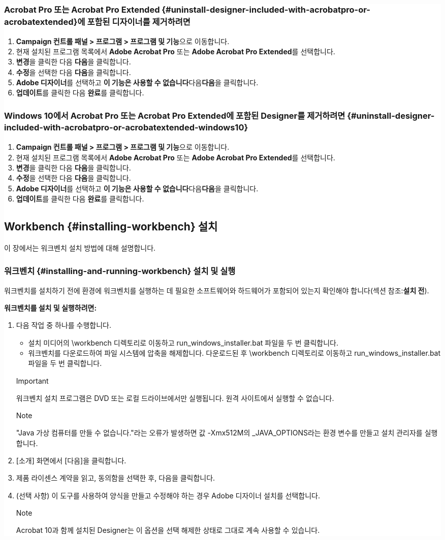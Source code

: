 ### Acrobat Pro 또는 Acrobat Pro Extended {#uninstall-designer-included-with-acrobatpro-or-acrobatextended}에 포함된 디자이너를 제거하려면

1. **Campaign 컨트롤 패널 > 프로그램 > 프로그램 및 기능**&#x200B;으로 이동합니다.
1. 현재 설치된 프로그램 목록에서 **Adobe Acrobat Pro** 또는 **Adobe Acrobat Pro Extended**&#x200B;를 선택합니다.
1. **변경**&#x200B;을 클릭한 다음 **다음**&#x200B;을 클릭합니다.
1. **수정**&#x200B;을 선택한 다음 **다음**&#x200B;을 클릭합니다.
1. **Adobe 디자이너**&#x200B;를 선택하고 **이 기능은 사용할 수 없습니다**&#x200B;다음&#x200B;**다음**&#x200B;을 클릭합니다.
1. **업데이트**&#x200B;를 클릭한 다음 **완료**&#x200B;를 클릭합니다.

### Windows 10에서 Acrobat Pro 또는 Acrobat Pro Extended에 포함된 Designer를 제거하려면 {#uninstall-designer-included-with-acrobatpro-or-acrobatextended-windows10}

1. **Campaign 컨트롤 패널 > 프로그램 > 프로그램 및 기능**&#x200B;으로 이동합니다.
1. 현재 설치된 프로그램 목록에서 **Adobe Acrobat Pro** 또는 **Adobe Acrobat Pro Extended**&#x200B;를 선택합니다.
1. **변경**&#x200B;을 클릭한 다음 **다음**&#x200B;을 클릭합니다.
1. **수정**&#x200B;을 선택한 다음 **다음**&#x200B;을 클릭합니다.
1. **Adobe 디자이너**&#x200B;를 선택하고 **이 기능은 사용할 수 없습니다**&#x200B;다음&#x200B;**다음**&#x200B;을 클릭합니다.
1. **업데이트**&#x200B;를 클릭한 다음 **완료**&#x200B;를 클릭합니다.

## Workbench {#installing-workbench} 설치

이 장에서는 워크벤치 설치 방법에 대해 설명합니다.

### 워크벤치 {#installing-and-running-workbench} 설치 및 실행

워크벤치를 설치하기 전에 환경에 워크벤치를 실행하는 데 필요한 소프트웨어와 하드웨어가 포함되어 있는지 확인해야 합니다(섹션 참조:**설치 전**).

**워크벤치를 설치 및 실행하려면:**

1. 다음 작업 중 하나를 수행합니다.
   * 설치 미디어의 \workbench 디렉토리로 이동하고 run_windows_installer.bat 파일을 두 번 클릭합니다.
   * 워크벤치를 다운로드하여 파일 시스템에 압축을 해제합니다. 다운로드된 후 \workbench 디렉토리로 이동하고 run_windows_installer.bat 파일을 두 번 클릭합니다.

   >[!IMPORTANT]
   >
   >워크벤치 설치 프로그램은 DVD 또는 로컬 드라이브에서만 실행됩니다. 원격 사이트에서 실행할 수 없습니다.

   >[!NOTE]
   >
   >&quot;Java 가상 컴퓨터를 만들 수 없습니다.&quot;라는 오류가 발생하면 값 -Xmx512M의 _JAVA_OPTIONS라는 환경 변수를 만들고 설치 관리자를 실행합니다.

1. [소개] 화면에서 [다음]을 클릭합니다.
1. 제품 라이센스 계약을 읽고, 동의함을 선택한 후, 다음을 클릭합니다.
1. (선택 사항) 이 도구를 사용하여 양식을 만들고 수정해야 하는 경우 Adobe 디자이너 설치를 선택합니다.

   >[!NOTE]
   >
   >Acrobat 10과 함께 설치된 Designer는 이 옵션을 선택 해제한 상태로 그대로 계속 사용할 수 있습니다.
